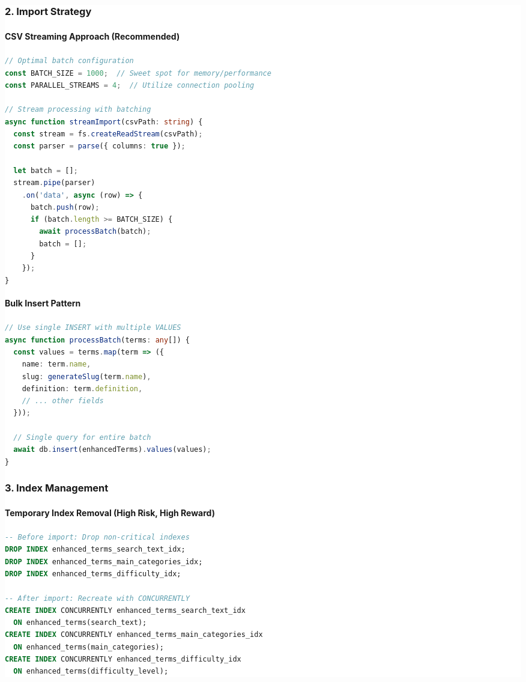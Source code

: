 ### 2. Import Strategy

#### CSV Streaming Approach (Recommended)
```typescript
// Optimal batch configuration
const BATCH_SIZE = 1000;  // Sweet spot for memory/performance
const PARALLEL_STREAMS = 4;  // Utilize connection pooling

// Stream processing with batching
async function streamImport(csvPath: string) {
  const stream = fs.createReadStream(csvPath);
  const parser = parse({ columns: true });
  
  let batch = [];
  stream.pipe(parser)
    .on('data', async (row) => {
      batch.push(row);
      if (batch.length >= BATCH_SIZE) {
        await processBatch(batch);
        batch = [];
      }
    });
}
```

#### Bulk Insert Pattern
```typescript
// Use single INSERT with multiple VALUES
async function processBatch(terms: any[]) {
  const values = terms.map(term => ({
    name: term.name,
    slug: generateSlug(term.name),
    definition: term.definition,
    // ... other fields
  }));
  
  // Single query for entire batch
  await db.insert(enhancedTerms).values(values);
}
```

### 3. Index Management

#### Temporary Index Removal (High Risk, High Reward)
```sql
-- Before import: Drop non-critical indexes
DROP INDEX enhanced_terms_search_text_idx;
DROP INDEX enhanced_terms_main_categories_idx;
DROP INDEX enhanced_terms_difficulty_idx;

-- After import: Recreate with CONCURRENTLY
CREATE INDEX CONCURRENTLY enhanced_terms_search_text_idx 
  ON enhanced_terms(search_text);
CREATE INDEX CONCURRENTLY enhanced_terms_main_categories_idx 
  ON enhanced_terms(main_categories);
CREATE INDEX CONCURRENTLY enhanced_terms_difficulty_idx 
  ON enhanced_terms(difficulty_level);
```
